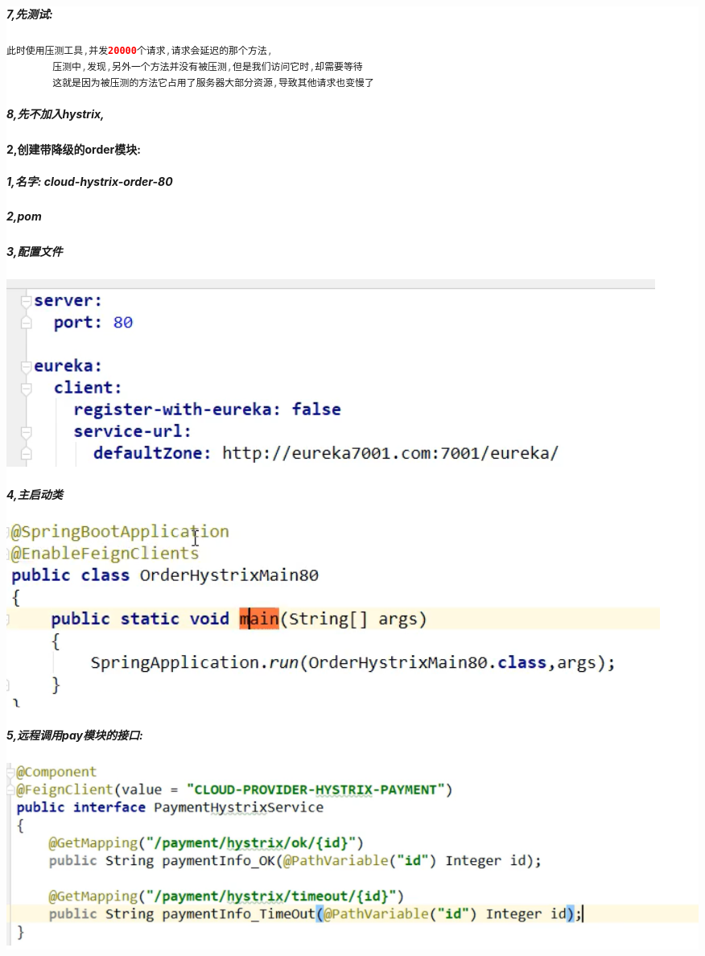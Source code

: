 ##### 7,先测试:

```java
此时使用压测工具,并发20000个请求,请求会延迟的那个方法,
		压测中,发现,另外一个方法并没有被压测,但是我们访问它时,却需要等待
		这就是因为被压测的方法它占用了服务器大部分资源,导致其他请求也变慢了
```



##### 8,先不加入hystrix,



#### 2,创建带降级的order模块:

##### 1,名字:  cloud-hystrix-order-80

##### 2,pom

##### 3,配置文件

![](./图片/Hystrix的9.png)

##### 4,主启动类

![](./图片/Hystrix的11.png)

##### 5,远程调用pay模块的接口:

![](./图片/Hystrix的12.png)

